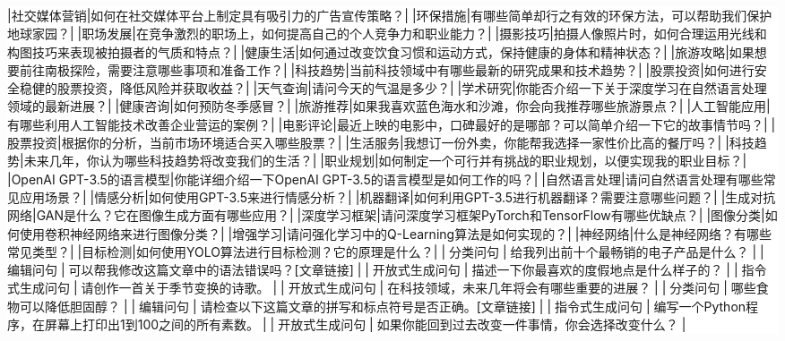 |社交媒体营销|如何在社交媒体平台上制定具有吸引力的广告宣传策略？|
|环保措施|有哪些简单却行之有效的环保方法，可以帮助我们保护地球家园？|
|职场发展|在竞争激烈的职场上，如何提高自己的个人竞争力和职业能力？|
|摄影技巧|拍摄人像照片时，如何合理运用光线和构图技巧来表现被拍摄者的气质和特点？|
|健康生活|如何通过改变饮食习惯和运动方式，保持健康的身体和精神状态？|
|旅游攻略|如果想要前往南极探险，需要注意哪些事项和准备工作？|
|科技趋势|当前科技领域中有哪些最新的研究成果和技术趋势？|
|股票投资|如何进行安全稳健的股票投资，降低风险并获取收益？|
|天气查询|请问今天的气温是多少？|
|学术研究|你能否介绍一下关于深度学习在自然语言处理领域的最新进展？|
|健康咨询|如何预防冬季感冒？|
|旅游推荐|如果我喜欢蓝色海水和沙滩，你会向我推荐哪些旅游景点？|
|人工智能应用|有哪些利用人工智能技术改善企业营运的案例？|
|电影评论|最近上映的电影中，口碑最好的是哪部？可以简单介绍一下它的故事情节吗？|
|股票投资|根据你的分析，当前市场环境适合买入哪些股票？|
|生活服务|我想订一份外卖，你能帮我选择一家性价比高的餐厅吗？|
|科技趋势|未来几年，你认为哪些科技趋势将改变我们的生活？|
|职业规划|如何制定一个可行并有挑战的职业规划，以便实现我的职业目标？|
|OpenAI GPT-3.5的语言模型|你能详细介绍一下OpenAI GPT-3.5的语言模型是如何工作的吗？|
|自然语言处理|请问自然语言处理有哪些常见应用场景？|
|情感分析|如何使用GPT-3.5来进行情感分析？|
|机器翻译|如何利用GPT-3.5进行机器翻译？需要注意哪些问题？|
|生成对抗网络|GAN是什么？它在图像生成方面有哪些应用？|
|深度学习框架|请问深度学习框架PyTorch和TensorFlow有哪些优缺点？|
|图像分类|如何使用卷积神经网络来进行图像分类？|
|增强学习|请问强化学习中的Q-Learning算法是如何实现的？|
|神经网络|什么是神经网络？有哪些常见类型？|
|目标检测|如何使用YOLO算法进行目标检测？它的原理是什么？|
| 分类问句 | 给我列出前十个最畅销的电子产品是什么？ |
| 编辑问句 | 可以帮我修改这篇文章中的语法错误吗？[文章链接] |
| 开放式生成问句 | 描述一下你最喜欢的度假地点是什么样子的？ |
| 指令式生成问句 | 请创作一首关于季节变换的诗歌。 |
| 开放式生成问句 | 在科技领域，未来几年将会有哪些重要的进展？ |
| 分类问句 | 哪些食物可以降低胆固醇？ |
| 编辑问句 | 请检查以下这篇文章的拼写和标点符号是否正确。[文章链接] |
| 指令式生成问句 | 编写一个Python程序，在屏幕上打印出1到100之间的所有素数。 |
| 开放式生成问句 | 如果你能回到过去改变一件事情，你会选择改变什么？ |